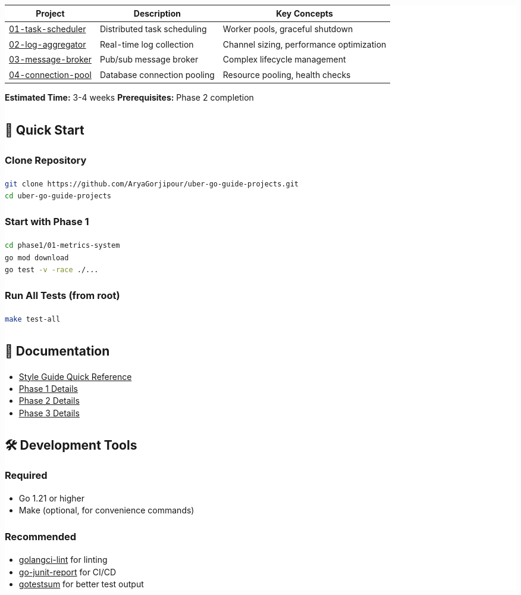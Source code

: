 | Project | Description | Key Concepts |
|---------|-------------|--------------|
| [01-task-scheduler](./phase3/01-task-scheduler) | Distributed task scheduling | Worker pools, graceful shutdown |
| [02-log-aggregator](./phase3/02-log-aggregator) | Real-time log collection | Channel sizing, performance optimization |
| [03-message-broker](./phase3/03-message-broker) | Pub/sub message broker | Complex lifecycle management |
| [04-connection-pool](./phase3/04-connection-pool) | Database connection pooling | Resource pooling, health checks |

**Estimated Time:** 3-4 weeks
**Prerequisites:** Phase 2 completion

## 🚀 Quick Start

### Clone Repository
```bash
git clone https://github.com/AryaGorjipour/uber-go-guide-projects.git
cd uber-go-guide-projects
```

### Start with Phase 1
```bash
cd phase1/01-metrics-system
go mod download
go test -v -race ./...
```

### Run All Tests (from root)
```bash
make test-all
```

## 📖 Documentation

- [Style Guide Quick Reference](./docs/STYLE_GUIDE.md)
- [Phase 1 Details](./docs/phase1.md)
- [Phase 2 Details](./docs/phase2.md)
- [Phase 3 Details](./docs/phase3.md)

## 🛠️ Development Tools

### Required
- Go 1.21 or higher
- Make (optional, for convenience commands)

### Recommended
- [golangci-lint](https://golangci-lint.run/) for linting
- [go-junit-report](https://github.com/jstemmer/go-junit-report) for CI/CD
- [gotestsum](https://github.com/gotestyourself/gotestsum) for better test output
